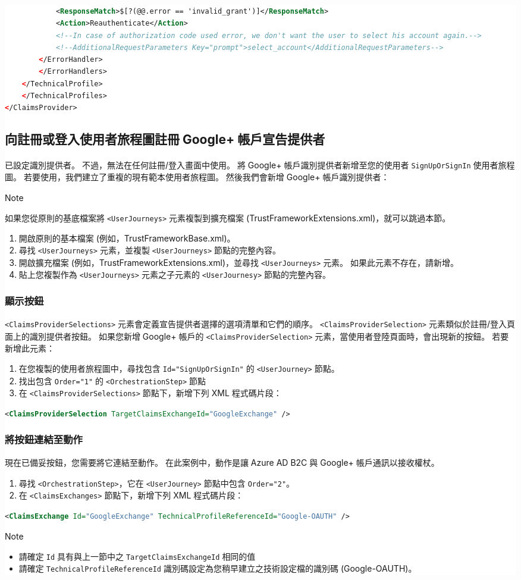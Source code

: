 ```xml
            <ResponseMatch>$[?(@@.error == 'invalid_grant')]</ResponseMatch>
            <Action>Reauthenticate</Action>
            <!--In case of authorization code used error, we don't want the user to select his account again.-->
            <!--AdditionalRequestParameters Key="prompt">select_account</AdditionalRequestParameters-->
        </ErrorHandler>
        </ErrorHandlers>
    </TechnicalProfile>
    </TechnicalProfiles>
</ClaimsProvider>
```

## <a name="register-the-google-account-claims-provider-to-sign-up-or-sign-in-user-journey"></a>向註冊或登入使用者旅程圖註冊 Google+ 帳戶宣告提供者

已設定識別提供者。  不過，無法在任何註冊/登入畫面中使用。 將 Google+ 帳戶識別提供者新增至您的使用者 `SignUpOrSignIn` 使用者旅程圖。 若要使用，我們建立了重複的現有範本使用者旅程圖。  然後我們會新增 Google+ 帳戶識別提供者：

>[!NOTE]
>
>如果您從原則的基底檔案將 `<UserJourneys>` 元素複製到擴充檔案 (TrustFrameworkExtensions.xml)，就可以跳過本節。

1.  開啟原則的基本檔案 (例如，TrustFrameworkBase.xml)。
2.  尋找 `<UserJourneys>` 元素，並複製 `<UserJourneys>` 節點的完整內容。
3.  開啟擴充檔案 (例如，TrustFrameworkExtensions.xml)，並尋找 `<UserJourneys>` 元素。 如果此元素不存在，請新增。
4.  貼上您複製作為 `<UserJourneys>` 元素之子元素的 `<UserJournesy>` 節點的完整內容。

### <a name="display-the-button"></a>顯示按鈕
`<ClaimsProviderSelections>` 元素會定義宣告提供者選擇的選項清單和它們的順序。  `<ClaimsProviderSelection>` 元素類似於註冊/登入頁面上的識別提供者按鈕。 如果您新增 Google+ 帳戶的 `<ClaimsProviderSelection>` 元素，當使用者登陸頁面時，會出現新的按鈕。 若要新增此元素：

1.  在您複製的使用者旅程圖中，尋找包含 `Id="SignUpOrSignIn"` 的 `<UserJourney>` 節點。
2.  找出包含 `Order="1"` 的 `<OrchestrationStep>` 節點
3.  在 `<ClaimsProviderSelections>` 節點下，新增下列 XML 程式碼片段：

```xml
<ClaimsProviderSelection TargetClaimsExchangeId="GoogleExchange" />
```

### <a name="link-the-button-to-an-action"></a>將按鈕連結至動作
現在已備妥按鈕，您需要將它連結至動作。 在此案例中，動作是讓 Azure AD B2C 與 Google+ 帳戶通訊以接收權杖。

1.  尋找 `<OrchestrationStep>`，它在 `<UserJourney>` 節點中包含 `Order="2"`。
2.  在 `<ClaimsExchanges>` 節點下，新增下列 XML 程式碼片段：

```xml
<ClaimsExchange Id="GoogleExchange" TechnicalProfileReferenceId="Google-OAUTH" />
```

>[!NOTE]
>
> * 請確定 `Id` 具有與上一節中之 `TargetClaimsExchangeId` 相同的值
> * 請確定 `TechnicalProfileReferenceId` 識別碼設定為您稍早建立之技術設定檔的識別碼 (Google-OAUTH)。
